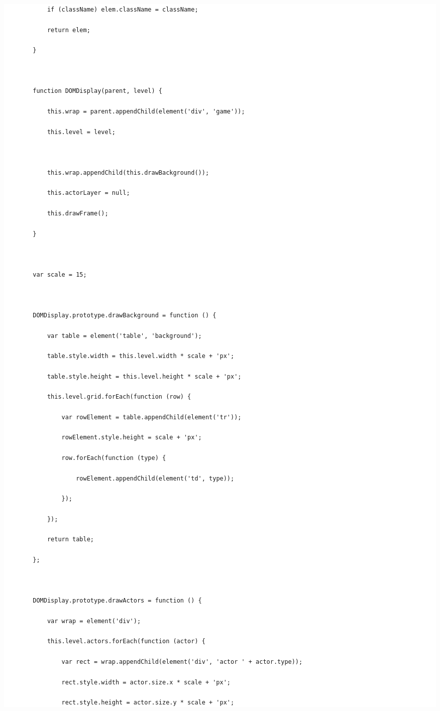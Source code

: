 				if (className) elem.className = className;

				return elem;

			}



			function DOMDisplay(parent, level) {

				this.wrap = parent.appendChild(element('div', 'game'));

				this.level = level;



				this.wrap.appendChild(this.drawBackground());

				this.actorLayer = null;

				this.drawFrame();

			}



			var scale = 15;



			DOMDisplay.prototype.drawBackground = function () {

				var table = element('table', 'background');

				table.style.width = this.level.width * scale + 'px';

				table.style.height = this.level.height * scale + 'px';

				this.level.grid.forEach(function (row) {

					var rowElement = table.appendChild(element('tr'));

					rowElement.style.height = scale + 'px';

					row.forEach(function (type) {

						rowElement.appendChild(element('td', type));

					});

				});

				return table;

			};



			DOMDisplay.prototype.drawActors = function () {

				var wrap = element('div');

				this.level.actors.forEach(function (actor) {

					var rect = wrap.appendChild(element('div', 'actor ' + actor.type));

					rect.style.width = actor.size.x * scale + 'px';

					rect.style.height = actor.size.y * scale + 'px';
